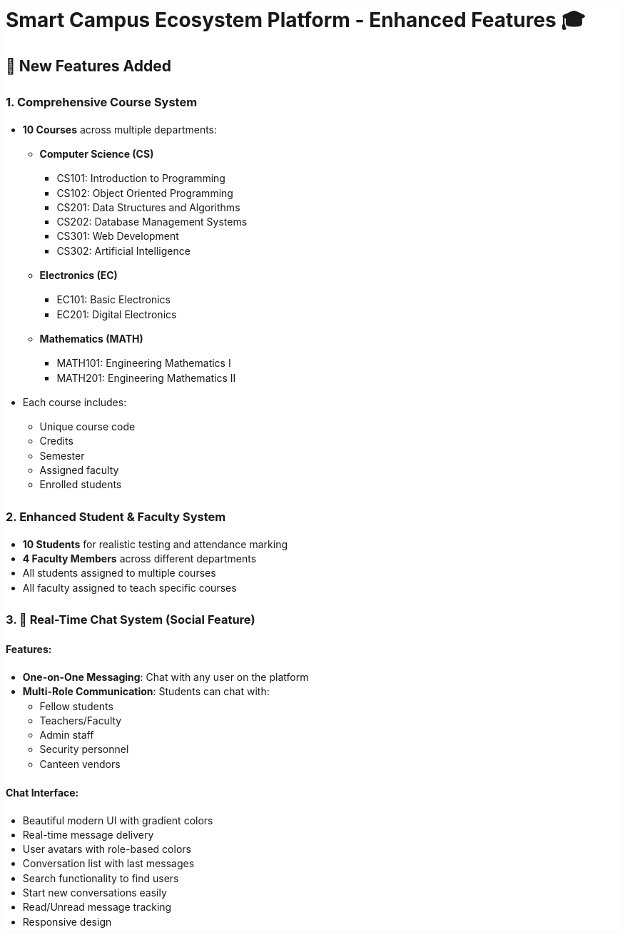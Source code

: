 # Smart Campus Ecosystem Platform - Enhanced Features 🎓

## 🎉 New Features Added

### 1. **Comprehensive Course System**
- **10 Courses** across multiple departments:
  - **Computer Science (CS)**
    - CS101: Introduction to Programming
    - CS102: Object Oriented Programming
    - CS201: Data Structures and Algorithms
    - CS202: Database Management Systems
    - CS301: Web Development
    - CS302: Artificial Intelligence
  
  - **Electronics (EC)**
    - EC101: Basic Electronics
    - EC201: Digital Electronics
  
  - **Mathematics (MATH)**
    - MATH101: Engineering Mathematics I
    - MATH201: Engineering Mathematics II

- Each course includes:
  - Unique course code
  - Credits
  - Semester
  - Assigned faculty
  - Enrolled students

### 2. **Enhanced Student & Faculty System**
- **10 Students** for realistic testing and attendance marking
- **4 Faculty Members** across different departments
- All students assigned to multiple courses
- All faculty assigned to teach specific courses

### 3. **💬 Real-Time Chat System (Social Feature)**

#### Features:
- **One-on-One Messaging**: Chat with any user on the platform
- **Multi-Role Communication**: Students can chat with:
  - Fellow students
  - Teachers/Faculty
  - Admin staff
  - Security personnel
  - Canteen vendors

#### Chat Interface:
- Beautiful modern UI with gradient colors
- Real-time message delivery
- User avatars with role-based colors
- Conversation list with last messages
- Search functionality to find users
- Start new conversations easily
- Read/Unread message tracking
- Responsive design
